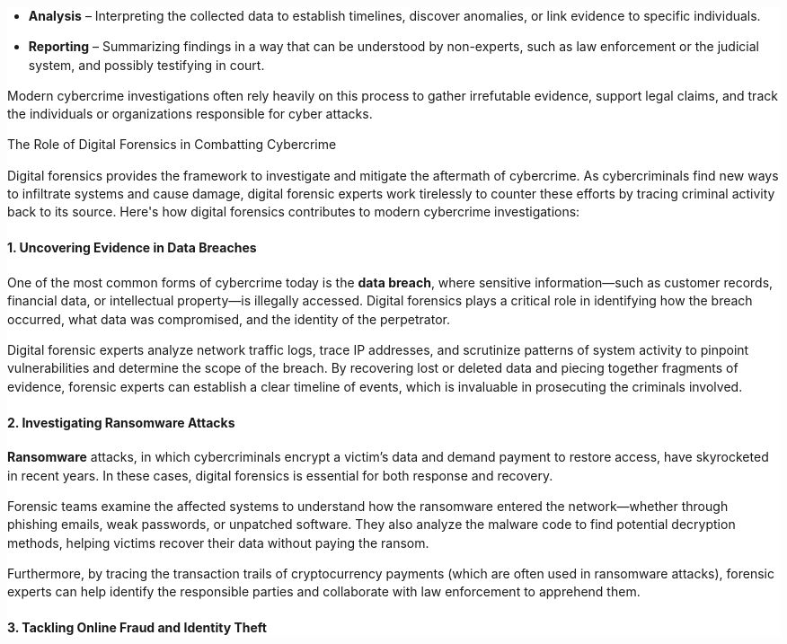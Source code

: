 * **Analysis** – Interpreting the collected data to establish timelines, discover anomalies, or link evidence to specific individuals.

* **Reporting** – Summarizing findings in a way that can be understood by non-experts, such as law enforcement or the judicial system, and possibly testifying in court.




Modern cybercrime investigations often rely heavily on this process to gather irrefutable evidence, support legal claims, and track the individuals or organizations responsible for cyber attacks.





The Role of Digital Forensics in Combatting Cybercrime



Digital forensics provides the framework to investigate and mitigate the aftermath of cybercrime. As cybercriminals find new ways to infiltrate systems and cause damage, digital forensic experts work tirelessly to counter these efforts by tracing criminal activity back to its source. Here's how digital forensics contributes to modern cybercrime investigations:


#### 1. **Uncovering Evidence in Data Breaches**



One of the most common forms of cybercrime today is the **data breach**, where sensitive information—such as customer records, financial data, or intellectual property—is illegally accessed. Digital forensics plays a critical role in identifying how the breach occurred, what data was compromised, and the identity of the perpetrator.



Digital forensic experts analyze network traffic logs, trace IP addresses, and scrutinize patterns of system activity to pinpoint vulnerabilities and determine the scope of the breach. By recovering lost or deleted data and piecing together fragments of evidence, forensic experts can establish a clear timeline of events, which is invaluable in prosecuting the criminals involved.


#### 2. **Investigating Ransomware Attacks**



**Ransomware** attacks, in which cybercriminals encrypt a victim’s data and demand payment to restore access, have skyrocketed in recent years. In these cases, digital forensics is essential for both response and recovery.



Forensic teams examine the affected systems to understand how the ransomware entered the network—whether through phishing emails, weak passwords, or unpatched software. They also analyze the malware code to find potential decryption methods, helping victims recover their data without paying the ransom.



Furthermore, by tracing the transaction trails of cryptocurrency payments (which are often used in ransomware attacks), forensic experts can help identify the responsible parties and collaborate with law enforcement to apprehend them.


#### 3. **Tackling Online Fraud and Identity Theft**
